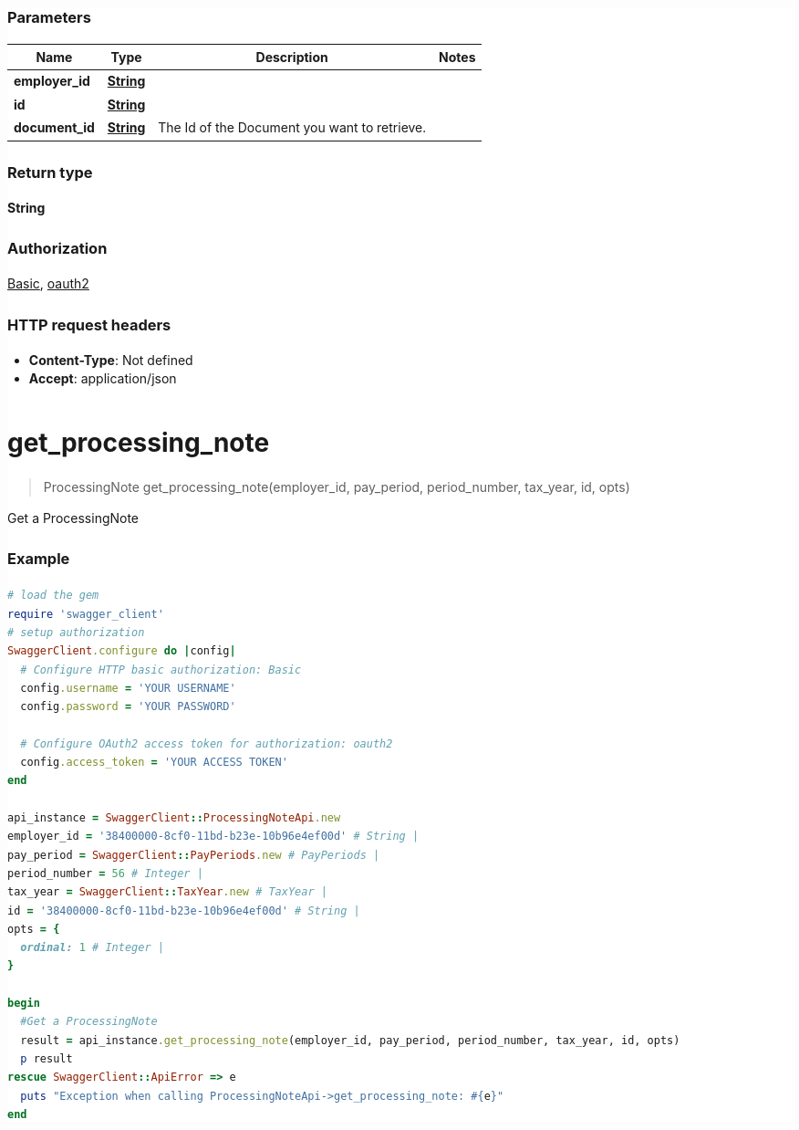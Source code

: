 ### Parameters

Name | Type | Description  | Notes
------------- | ------------- | ------------- | -------------
 **employer_id** | [**String**](.md)|  | 
 **id** | [**String**](.md)|  | 
 **document_id** | [**String**](.md)| The Id of the Document you want to retrieve. | 

### Return type

**String**

### Authorization

[Basic](../README.md#Basic), [oauth2](../README.md#oauth2)

### HTTP request headers

 - **Content-Type**: Not defined
 - **Accept**: application/json



# **get_processing_note**
> ProcessingNote get_processing_note(employer_id, pay_period, period_number, tax_year, id, opts)

Get a ProcessingNote

### Example
```ruby
# load the gem
require 'swagger_client'
# setup authorization
SwaggerClient.configure do |config|
  # Configure HTTP basic authorization: Basic
  config.username = 'YOUR USERNAME'
  config.password = 'YOUR PASSWORD'

  # Configure OAuth2 access token for authorization: oauth2
  config.access_token = 'YOUR ACCESS TOKEN'
end

api_instance = SwaggerClient::ProcessingNoteApi.new
employer_id = '38400000-8cf0-11bd-b23e-10b96e4ef00d' # String | 
pay_period = SwaggerClient::PayPeriods.new # PayPeriods | 
period_number = 56 # Integer | 
tax_year = SwaggerClient::TaxYear.new # TaxYear | 
id = '38400000-8cf0-11bd-b23e-10b96e4ef00d' # String | 
opts = { 
  ordinal: 1 # Integer | 
}

begin
  #Get a ProcessingNote
  result = api_instance.get_processing_note(employer_id, pay_period, period_number, tax_year, id, opts)
  p result
rescue SwaggerClient::ApiError => e
  puts "Exception when calling ProcessingNoteApi->get_processing_note: #{e}"
end
```
